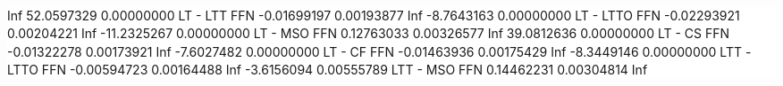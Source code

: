    <td style="text-align:right;"> Inf </td>
   <td style="text-align:right;"> 52.0597329 </td>
   <td style="text-align:right;"> 0.00000000 </td>
  </tr>
  <tr>
   <td style="text-align:left;"> LT - LTT </td>
   <td style="text-align:left;"> FFN </td>
   <td style="text-align:right;"> -0.01699197 </td>
   <td style="text-align:right;"> 0.00193877 </td>
   <td style="text-align:right;"> Inf </td>
   <td style="text-align:right;"> -8.7643163 </td>
   <td style="text-align:right;"> 0.00000000 </td>
  </tr>
  <tr>
   <td style="text-align:left;"> LT - LTTO </td>
   <td style="text-align:left;"> FFN </td>
   <td style="text-align:right;"> -0.02293921 </td>
   <td style="text-align:right;"> 0.00204221 </td>
   <td style="text-align:right;"> Inf </td>
   <td style="text-align:right;"> -11.2325267 </td>
   <td style="text-align:right;"> 0.00000000 </td>
  </tr>
  <tr>
   <td style="text-align:left;"> LT - MSO </td>
   <td style="text-align:left;"> FFN </td>
   <td style="text-align:right;"> 0.12763033 </td>
   <td style="text-align:right;"> 0.00326577 </td>
   <td style="text-align:right;"> Inf </td>
   <td style="text-align:right;"> 39.0812636 </td>
   <td style="text-align:right;"> 0.00000000 </td>
  </tr>
  <tr>
   <td style="text-align:left;"> LT - CS </td>
   <td style="text-align:left;"> FFN </td>
   <td style="text-align:right;"> -0.01322278 </td>
   <td style="text-align:right;"> 0.00173921 </td>
   <td style="text-align:right;"> Inf </td>
   <td style="text-align:right;"> -7.6027482 </td>
   <td style="text-align:right;"> 0.00000000 </td>
  </tr>
  <tr>
   <td style="text-align:left;"> LT - CF </td>
   <td style="text-align:left;"> FFN </td>
   <td style="text-align:right;"> -0.01463936 </td>
   <td style="text-align:right;"> 0.00175429 </td>
   <td style="text-align:right;"> Inf </td>
   <td style="text-align:right;"> -8.3449146 </td>
   <td style="text-align:right;"> 0.00000000 </td>
  </tr>
  <tr>
   <td style="text-align:left;"> LTT - LTTO </td>
   <td style="text-align:left;"> FFN </td>
   <td style="text-align:right;"> -0.00594723 </td>
   <td style="text-align:right;"> 0.00164488 </td>
   <td style="text-align:right;"> Inf </td>
   <td style="text-align:right;"> -3.6156094 </td>
   <td style="text-align:right;"> 0.00555789 </td>
  </tr>
  <tr>
   <td style="text-align:left;"> LTT - MSO </td>
   <td style="text-align:left;"> FFN </td>
   <td style="text-align:right;"> 0.14462231 </td>
   <td style="text-align:right;"> 0.00304814 </td>
   <td style="text-align:right;"> Inf </td>